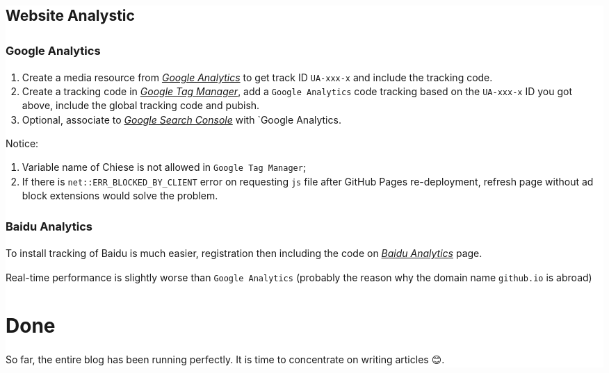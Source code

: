 

## Website Analystic

### Google Analytics

1. Create a media resource from [*Google Analytics*](https://analytics.google.com) to get track ID `UA-xxx-x` and include the tracking code.
2. Create a tracking code in [*Google Tag Manager*](https://tagmanager.google.com), add a `Google Analytics` code tracking based on the `UA-xxx-x` ID you got above, include the global tracking code and pubish.
3. Optional, associate to [*Google Search Console*](https://search.google.com/search-console) with `Google Analytics.

Notice:

1. Variable name of Chiese is not allowed in `Google Tag Manager`;
2. If there is `net::ERR_BLOCKED_BY_CLIENT` error on requesting `js` file after GitHub Pages re-deployment, refresh page without ad block extensions would solve the problem.

### Baidu Analytics

To install tracking of Baidu is much easier, registration then including the code on [*Baidu Analytics*](https://tongji.baidu.com/) page.

Real-time performance is slightly worse than `Google Analytics` (probably the reason why the domain name `github.io` is abroad)



# Done

So far, the entire blog has been running perfectly. It is time to concentrate on writing articles 😊.

